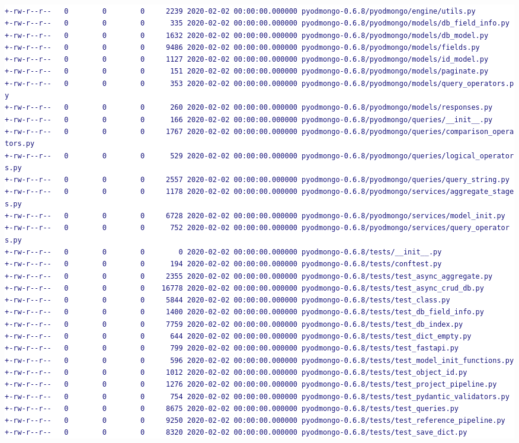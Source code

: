 ```diff
+-rw-r--r--   0        0        0     2239 2020-02-02 00:00:00.000000 pyodmongo-0.6.8/pyodmongo/engine/utils.py
+-rw-r--r--   0        0        0      335 2020-02-02 00:00:00.000000 pyodmongo-0.6.8/pyodmongo/models/db_field_info.py
+-rw-r--r--   0        0        0     1632 2020-02-02 00:00:00.000000 pyodmongo-0.6.8/pyodmongo/models/db_model.py
+-rw-r--r--   0        0        0     9486 2020-02-02 00:00:00.000000 pyodmongo-0.6.8/pyodmongo/models/fields.py
+-rw-r--r--   0        0        0     1127 2020-02-02 00:00:00.000000 pyodmongo-0.6.8/pyodmongo/models/id_model.py
+-rw-r--r--   0        0        0      151 2020-02-02 00:00:00.000000 pyodmongo-0.6.8/pyodmongo/models/paginate.py
+-rw-r--r--   0        0        0      353 2020-02-02 00:00:00.000000 pyodmongo-0.6.8/pyodmongo/models/query_operators.py
+-rw-r--r--   0        0        0      260 2020-02-02 00:00:00.000000 pyodmongo-0.6.8/pyodmongo/models/responses.py
+-rw-r--r--   0        0        0      166 2020-02-02 00:00:00.000000 pyodmongo-0.6.8/pyodmongo/queries/__init__.py
+-rw-r--r--   0        0        0     1767 2020-02-02 00:00:00.000000 pyodmongo-0.6.8/pyodmongo/queries/comparison_operators.py
+-rw-r--r--   0        0        0      529 2020-02-02 00:00:00.000000 pyodmongo-0.6.8/pyodmongo/queries/logical_operators.py
+-rw-r--r--   0        0        0     2557 2020-02-02 00:00:00.000000 pyodmongo-0.6.8/pyodmongo/queries/query_string.py
+-rw-r--r--   0        0        0     1178 2020-02-02 00:00:00.000000 pyodmongo-0.6.8/pyodmongo/services/aggregate_stages.py
+-rw-r--r--   0        0        0     6728 2020-02-02 00:00:00.000000 pyodmongo-0.6.8/pyodmongo/services/model_init.py
+-rw-r--r--   0        0        0      752 2020-02-02 00:00:00.000000 pyodmongo-0.6.8/pyodmongo/services/query_operators.py
+-rw-r--r--   0        0        0        0 2020-02-02 00:00:00.000000 pyodmongo-0.6.8/tests/__init__.py
+-rw-r--r--   0        0        0      194 2020-02-02 00:00:00.000000 pyodmongo-0.6.8/tests/conftest.py
+-rw-r--r--   0        0        0     2355 2020-02-02 00:00:00.000000 pyodmongo-0.6.8/tests/test_async_aggregate.py
+-rw-r--r--   0        0        0    16778 2020-02-02 00:00:00.000000 pyodmongo-0.6.8/tests/test_async_crud_db.py
+-rw-r--r--   0        0        0     5844 2020-02-02 00:00:00.000000 pyodmongo-0.6.8/tests/test_class.py
+-rw-r--r--   0        0        0     1400 2020-02-02 00:00:00.000000 pyodmongo-0.6.8/tests/test_db_field_info.py
+-rw-r--r--   0        0        0     7759 2020-02-02 00:00:00.000000 pyodmongo-0.6.8/tests/test_db_index.py
+-rw-r--r--   0        0        0      644 2020-02-02 00:00:00.000000 pyodmongo-0.6.8/tests/test_dict_empty.py
+-rw-r--r--   0        0        0      799 2020-02-02 00:00:00.000000 pyodmongo-0.6.8/tests/test_fastapi.py
+-rw-r--r--   0        0        0      596 2020-02-02 00:00:00.000000 pyodmongo-0.6.8/tests/test_model_init_functions.py
+-rw-r--r--   0        0        0     1012 2020-02-02 00:00:00.000000 pyodmongo-0.6.8/tests/test_object_id.py
+-rw-r--r--   0        0        0     1276 2020-02-02 00:00:00.000000 pyodmongo-0.6.8/tests/test_project_pipeline.py
+-rw-r--r--   0        0        0      754 2020-02-02 00:00:00.000000 pyodmongo-0.6.8/tests/test_pydantic_validators.py
+-rw-r--r--   0        0        0     8675 2020-02-02 00:00:00.000000 pyodmongo-0.6.8/tests/test_queries.py
+-rw-r--r--   0        0        0     9250 2020-02-02 00:00:00.000000 pyodmongo-0.6.8/tests/test_reference_pipeline.py
+-rw-r--r--   0        0        0     8320 2020-02-02 00:00:00.000000 pyodmongo-0.6.8/tests/test_save_dict.py
```